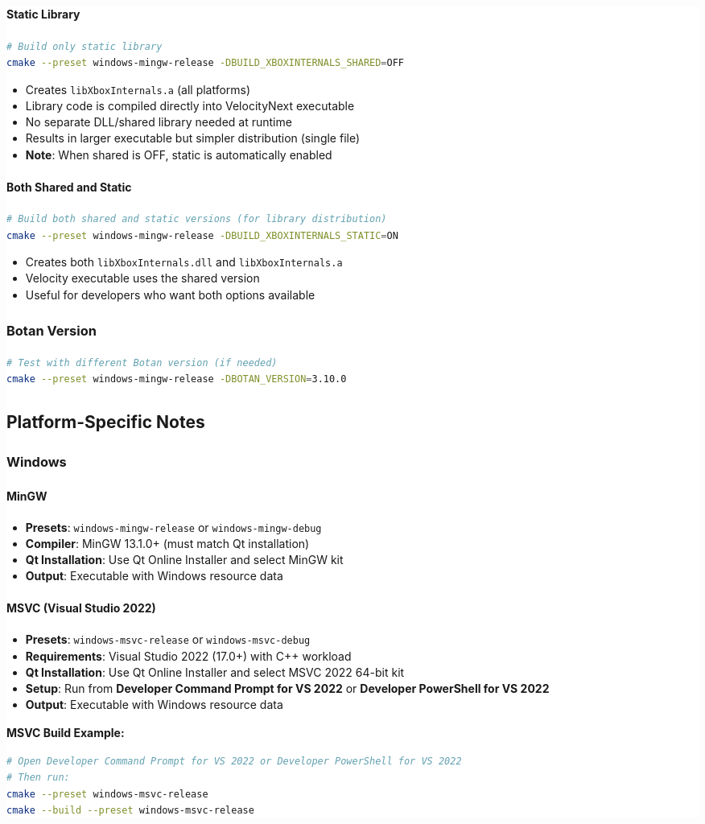 #### Static Library
```bash
# Build only static library
cmake --preset windows-mingw-release -DBUILD_XBOXINTERNALS_SHARED=OFF
```
- Creates `libXboxInternals.a` (all platforms)
- Library code is compiled directly into VelocityNext executable
- No separate DLL/shared library needed at runtime
- Results in larger executable but simpler distribution (single file)
- **Note**: When shared is OFF, static is automatically enabled

#### Both Shared and Static
```bash
# Build both shared and static versions (for library distribution)
cmake --preset windows-mingw-release -DBUILD_XBOXINTERNALS_STATIC=ON
```
- Creates both `libXboxInternals.dll` and `libXboxInternals.a`
- Velocity executable uses the shared version
- Useful for developers who want both options available

### Botan Version

```bash
# Test with different Botan version (if needed)
cmake --preset windows-mingw-release -DBOTAN_VERSION=3.10.0
```

## Platform-Specific Notes

### Windows

#### MinGW
- **Presets**: `windows-mingw-release` or `windows-mingw-debug`
- **Compiler**: MinGW 13.1.0+ (must match Qt installation)
- **Qt Installation**: Use Qt Online Installer and select MinGW kit
- **Output**: Executable with Windows resource data

#### MSVC (Visual Studio 2022)
- **Presets**: `windows-msvc-release` or `windows-msvc-debug`
- **Requirements**: Visual Studio 2022 (17.0+) with C++ workload
- **Qt Installation**: Use Qt Online Installer and select MSVC 2022 64-bit kit
- **Setup**: Run from **Developer Command Prompt for VS 2022** or **Developer PowerShell for VS 2022**
- **Output**: Executable with Windows resource data

**MSVC Build Example:**
```bash
# Open Developer Command Prompt for VS 2022 or Developer PowerShell for VS 2022
# Then run:
cmake --preset windows-msvc-release
cmake --build --preset windows-msvc-release
```
